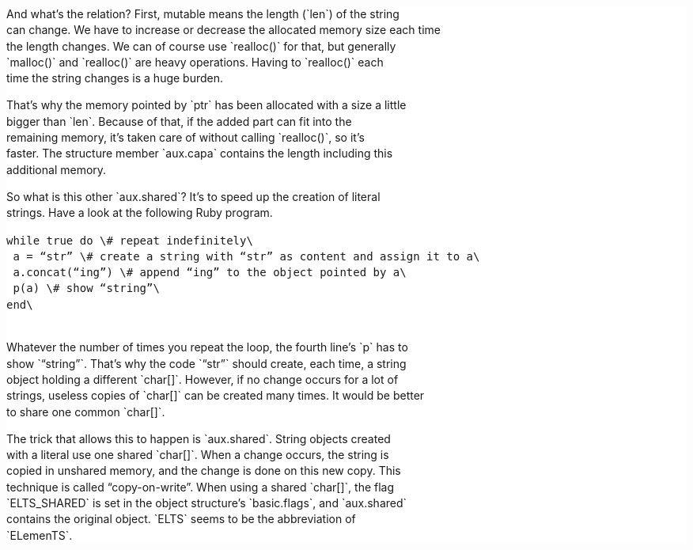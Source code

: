 And what’s the relation? First, mutable means the length (\`len\`) of
the string\
can change. We have to increase or decrease the allocated memory size
each time\
the length changes. We can of course use \`realloc()\` for that, but
generally\
\`malloc()\` and \`realloc()\` are heavy operations. Having to
\`realloc()\` each\
time the string changes is a huge burden.

That’s why the memory pointed by \`ptr\` has been allocated with a size
a little\
bigger than \`len\`. Because of that, if the added part can fit into
the\
remaining memory, it’s taken care of without calling \`realloc()\`, so
it’s\
faster. The structure member \`aux.capa\` contains the length including
this\
additional memory.

So what is this other \`aux.shared\`? It’s to speed up the creation of
literal\
strings. Have a look at the following Ruby program.

<pre class="emlist">
while true do \# repeat indefinitely\
 a = “str” \# create a string with “str” as content and assign it to a\
 a.concat(“ing”) \# append “ing” to the object pointed by a\
 p(a) \# show “string”\
end\

</pre>
Whatever the number of times you repeat the loop, the fourth line’s
\`p\` has to\
show \`“string”\`. That’s why the code \`“str”\` should create, each
time, a string\
object holding a different \`char[]\`. However, if no change occurs for
a lot of\
strings, useless copies of \`char[]\` can be created many times. It
would be better\
to share one common \`char[]\`.

The trick that allows this to happen is \`aux.shared\`. String objects
created\
with a literal use one shared \`char[]\`. When a change occurs, the
string is\
copied in unshared memory, and the change is done on this new copy.
This\
technique is called “copy-on-write”. When using a shared \`char[]\`, the
flag\
\`ELTS\_SHARED\` is set in the object structure’s \`basic.flags\`, and
\`aux.shared\`\
contains the original object. \`ELTS\` seems to be the abbreviation of\
\`ELemenTS\`.

